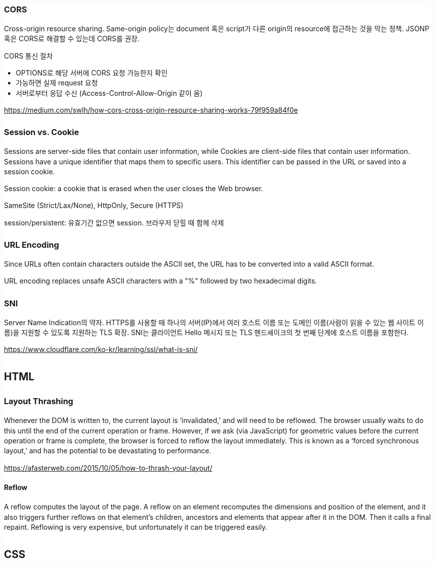 ### CORS
Cross-origin resource sharing. Same-origin policy는 document 혹은 script가 다른 origin의 resource에 접근하는 것을 막는 정책. JSONP 혹은 CORS로 해결할 수 있는데 CORS를 권장.

CORS 통신 절차

- OPTIONS로 해당 서버에 CORS 요청 가능한지 확인
- 가능하면 실제 request 요청
- 서버로부터 응답 수신 (Access-Control-Allow-Origin 같이 옴)

<https://medium.com/swlh/how-cors-cross-origin-resource-sharing-works-79f959a84f0e>

### Session vs. Cookie
Sessions are server-side files that contain user information, while Cookies are client-side files that contain user information. Sessions have a unique identifier that maps them to specific users. This identifier can be passed in the URL or saved into a session cookie.

Session cookie: a cookie that is erased when the user closes the Web browser.

SameSite (Strict/Lax/None), HttpOnly, Secure (HTTPS)

session/persistent: 유효기간 없으면 session. 브라우저 닫힐 때 함께 삭제

### URL Encoding
Since URLs often contain characters outside the ASCII set, the URL has to be converted into a valid ASCII format.

URL encoding replaces unsafe ASCII characters with a "%" followed by two hexadecimal digits.

### SNI

Server Name Indication의 약자. HTTPS를 사용할 때 하나의 서버(IP)에서 여러 호스트 이름 또는 도메인 이름(사람이 읽을 수 있는 웹 사이트 이름)을 지원할 수 있도록 지원하는 TLS 확장. SNI는 클라이언트 Hello 메시지 또는 TLS 핸드셰이크의 첫 번째 단계에 호스트 이름을 포함한다.

<https://www.cloudflare.com/ko-kr/learning/ssl/what-is-sni/>

## HTML

### Layout Thrashing
Whenever the DOM is written to, the current layout is ‘invalidated,’ and will need to be reflowed. The browser usually waits to do this until the end of the current operation or frame. However, if we ask (via JavaScript) for geometric values before the current operation or frame is complete, the browser is forced to reflow the layout immediately. This is known as a ‘forced synchronous layout,’ and has the potential to be devastating to performance.

<https://afasterweb.com/2015/10/05/how-to-thrash-your-layout/>

#### Reflow
A reflow computes the layout of the page. A reflow on an element recomputes the dimensions and position of the element, and it also triggers further reflows on that element’s children, ancestors and elements that appear after it in the DOM. Then it calls a final repaint. Reflowing is very expensive, but unfortunately it can be triggered easily.

## CSS
